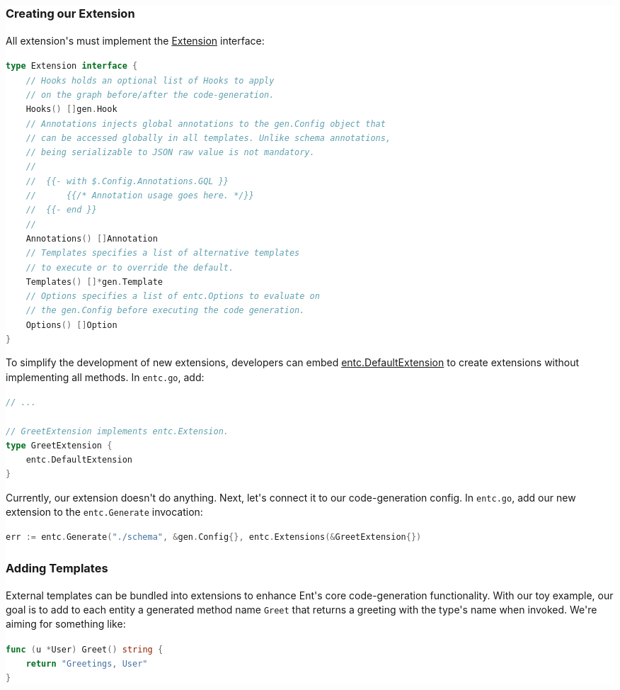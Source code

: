 ### Creating our Extension

All extension's must implement the [Extension](https://pkg.go.dev/entgo.io/ent/entc#Extension) interface:

```go
type Extension interface {
	// Hooks holds an optional list of Hooks to apply
	// on the graph before/after the code-generation.
	Hooks() []gen.Hook
	// Annotations injects global annotations to the gen.Config object that
	// can be accessed globally in all templates. Unlike schema annotations,
	// being serializable to JSON raw value is not mandatory.
	//
	//	{{- with $.Config.Annotations.GQL }}
	//		{{/* Annotation usage goes here. */}}
	//	{{- end }}
	//
	Annotations() []Annotation
	// Templates specifies a list of alternative templates
	// to execute or to override the default.
	Templates() []*gen.Template
	// Options specifies a list of entc.Options to evaluate on
	// the gen.Config before executing the code generation.
	Options() []Option
}
```
To simplify the development of new extensions, developers can embed [entc.DefaultExtension](https://pkg.go.dev/entgo.io/ent/entc#DefaultExtension)
to create extensions without implementing all methods. In `entc.go`, add: 
```go title=ent/entc.go
// ...

// GreetExtension implements entc.Extension.
type GreetExtension {
	entc.DefaultExtension
}
```

Currently, our extension doesn't do anything. Next, let's connect it to our code-generation config.
In `entc.go`, add our new extension to the `entc.Generate` invocation:

```go
err := entc.Generate("./schema", &gen.Config{}, entc.Extensions(&GreetExtension{})
```

### Adding Templates

External templates can be bundled into extensions to enhance Ent's core code-generation
functionality. With our toy example, our goal is to add to each entity a generated method
name `Greet` that returns a greeting with the type's name when invoked. We're aiming for something 
like:

```go
func (u *User) Greet() string {
    return "Greetings, User"
}
```
